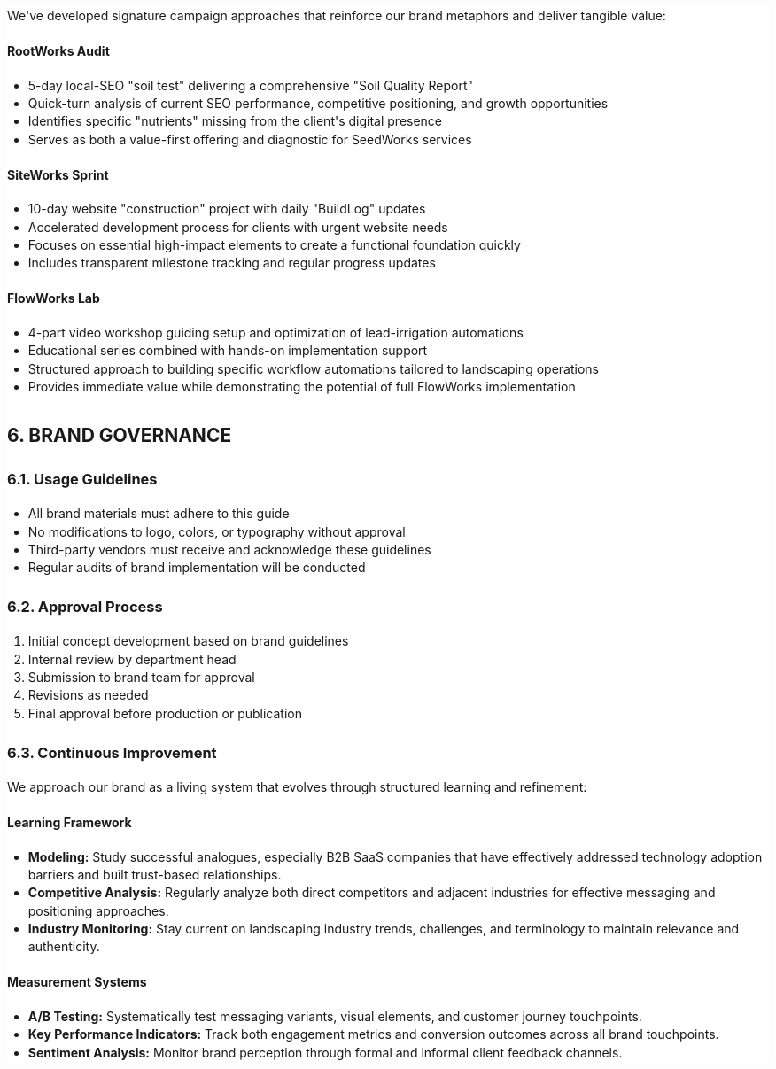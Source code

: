 We've developed signature campaign approaches that reinforce our brand metaphors and deliver tangible value:

#### RootWorks Audit
* 5-day local-SEO "soil test" delivering a comprehensive "Soil Quality Report"
* Quick-turn analysis of current SEO performance, competitive positioning, and growth opportunities
* Identifies specific "nutrients" missing from the client's digital presence
* Serves as both a value-first offering and diagnostic for SeedWorks services

#### SiteWorks Sprint
* 10-day website "construction" project with daily "BuildLog" updates
* Accelerated development process for clients with urgent website needs
* Focuses on essential high-impact elements to create a functional foundation quickly
* Includes transparent milestone tracking and regular progress updates

#### FlowWorks Lab
* 4-part video workshop guiding setup and optimization of lead-irrigation automations
* Educational series combined with hands-on implementation support
* Structured approach to building specific workflow automations tailored to landscaping operations
* Provides immediate value while demonstrating the potential of full FlowWorks implementation

## 6. BRAND GOVERNANCE

### 6.1. Usage Guidelines
* All brand materials must adhere to this guide
* No modifications to logo, colors, or typography without approval
* Third-party vendors must receive and acknowledge these guidelines
* Regular audits of brand implementation will be conducted

### 6.2. Approval Process
1. Initial concept development based on brand guidelines
2. Internal review by department head
3. Submission to brand team for approval
4. Revisions as needed
5. Final approval before production or publication

### 6.3. Continuous Improvement

We approach our brand as a living system that evolves through structured learning and refinement:

#### Learning Framework
* **Modeling:** Study successful analogues, especially B2B SaaS companies that have effectively addressed technology adoption barriers and built trust-based relationships.
* **Competitive Analysis:** Regularly analyze both direct competitors and adjacent industries for effective messaging and positioning approaches.
* **Industry Monitoring:** Stay current on landscaping industry trends, challenges, and terminology to maintain relevance and authenticity.

#### Measurement Systems
* **A/B Testing:** Systematically test messaging variants, visual elements, and customer journey touchpoints.
* **Key Performance Indicators:** Track both engagement metrics and conversion outcomes across all brand touchpoints.
* **Sentiment Analysis:** Monitor brand perception through formal and informal client feedback channels.
